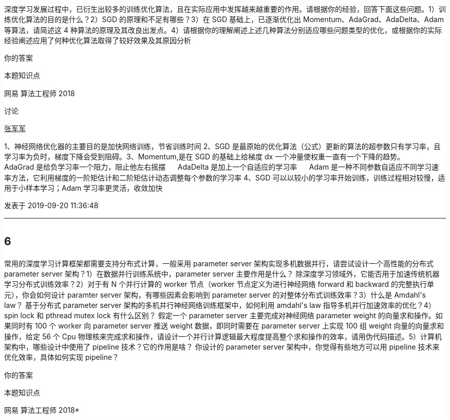 深度学习发展过程中，已衍生出较多的训练优化算法，且在实际应用中发挥越来越重要的作用。请根据你的经验，回答下面这些问题。1）训练优化算法的目的是什么？2）SGD 的原理和不足有哪些？3）在 SGD 基础上，已逐渐优化出 Momentum、AdaGrad、AdaDelta、Adam 等算法，请简述这 4 种算法的原理及其改良出发点。4）请根据你的理解阐述上述几种算法分别适应哪些问题类型的优化，或根据你的实际经验阐述应用了何种优化算法取得了较好效果及其原因分析

你的答案

本题知识点

网易 算法工程师 2018

讨论

[张军军](https://www.nowcoder.com/profile/889079446)

1、神经网络优化器的主要目的是加快网络训练，节省训练时间 2、SGD 是最原始的优化算法（公式）更新的算法的超参数只有学习率，且学习率为负时，梯度下降会受到阻碍。3、Momentum,是在 SGD 的基础上给梯度 dx 一个冲量使权重一直有一个下降的趋势。      AdaGrad 是给负学习率一个阻力，阻止他左右摇摆      AdaDelta 是加上一个自适应的学习率      Adam 是一种不同参数自适应不同学习速率方法，它利用梯度的一阶矩估计和二阶矩估计动态调整每个参数的学习率 4、SGD 可以以较小的学习率开始训练，训练过程相对较慢，适用于小样本学习；Adam 学习率更灵活，收敛加快

发表于 2019-09-20 11:36:48

* * *

## 6

常用的深度学习计算框架都需要支持分布式计算，一般采用 parameter server 架构实现多机数据并行，请尝试设计一个高性能的分布式 parameter server 架构？1）在数据并行训练系统中，parameter server 主要作用是什么？ 除深度学习领域外，它能否用于加速传统机器学习分布式训练效率？2）对于有 N 个并行计算的 worker 节点（worker 节点定义为进行神经网络 forward 和 backward 的完整执行单元），你会如何设计 paramter server 架构，有哪些因素会影响到 parameter server 的对整体分布式训练效率？3）什么是 Amdahl's law？ 基于分布式 parameter server 架构的多机并行神经网络训练框架中，如何利用 amdahl's law 指导多机并行加速效率的优化？4）spin lock 和 pthread mutex lock 有什么区别？ 假定一个 parameter server 主要完成对神经网络 parameter weight 的向量求和操作。如果同时有 100 个 worker 向 parameter server 推送 weight 数据，即同时需要在 parameter server 上实现 100 组 weight 向量的向量求和操作，给定 56 个 Cpu 物理核来完成求和操作，请设计一个并行计算逻辑最大程度提高整个求和操作的效率，请用伪代码描述。5）计算机架构中，哪些设计中使用了 pipeline 技术？它的作用是啥？ 你设计的 parameter server 架构中，你觉得有些地方可以用 pipeline 技术来优化效率，具体如何实现 pipeline？

你的答案

本题知识点

网易 算法工程师 2018*